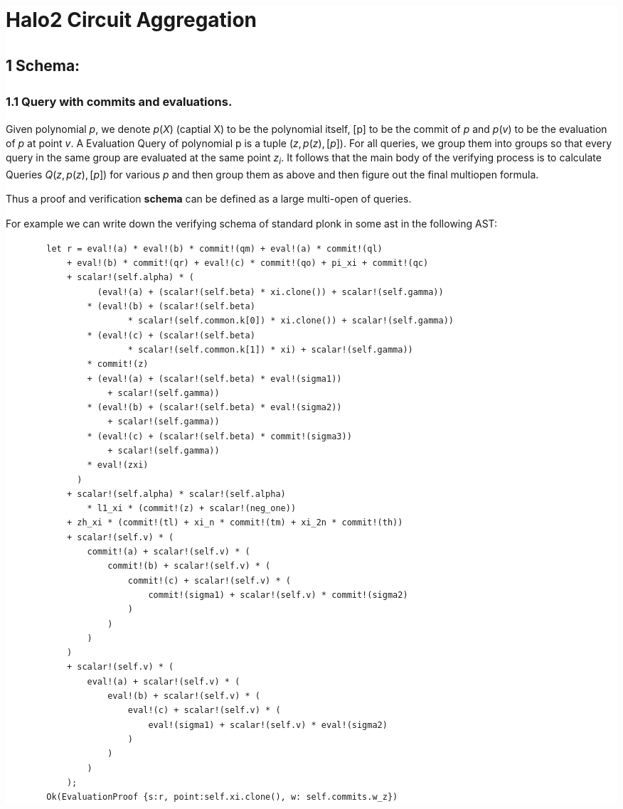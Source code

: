 # Halo2 Circuit Aggregation

## 1 Schema:

### 1.1 Query with commits and evaluations.

Given polynomial $p$, we denote $p(X)$ (captial X) to be the polynomial itself, [p] to be the commit of $p$ and $p(v)$ to be the evaluation of $p$ at point $v$. A Evaluation Query of polynomial p is a tuple $(z,p(z),[p])$. For all queries, we group them into groups so that every query in the same group are evaluated at the same point $z_i$. It follows that the main body of the verifying process is to calculate Queries $Q(z,p(z), [p])$ for various $p$ and then group them as above and then figure out the final multiopen formula.

Thus a proof and verification **schema** can be defined as a large multi-open of queries.

For example we can write down the verifying schema of standard plonk in some ast in the following AST:

```
        let r = eval!(a) * eval!(b) * commit!(qm) + eval!(a) * commit!(ql)
            + eval!(b) * commit!(qr) + eval!(c) * commit!(qo) + pi_xi + commit!(qc)
            + scalar!(self.alpha) * (
                  (eval!(a) + (scalar!(self.beta) * xi.clone()) + scalar!(self.gamma))
                * (eval!(b) + (scalar!(self.beta) 
                        * scalar!(self.common.k[0]) * xi.clone()) + scalar!(self.gamma))
                * (eval!(c) + (scalar!(self.beta)
                        * scalar!(self.common.k[1]) * xi) + scalar!(self.gamma))
                * commit!(z)
                + (eval!(a) + (scalar!(self.beta) * eval!(sigma1))
                    + scalar!(self.gamma))
                * (eval!(b) + (scalar!(self.beta) * eval!(sigma2))
                    + scalar!(self.gamma))
                * (eval!(c) + (scalar!(self.beta) * commit!(sigma3))
                    + scalar!(self.gamma))
                * eval!(zxi)
              )
            + scalar!(self.alpha) * scalar!(self.alpha)
                * l1_xi * (commit!(z) + scalar!(neg_one))
            + zh_xi * (commit!(tl) + xi_n * commit!(tm) + xi_2n * commit!(th))
            + scalar!(self.v) * (
                commit!(a) + scalar!(self.v) * (
                    commit!(b) + scalar!(self.v) * (
                        commit!(c) + scalar!(self.v) * (
                            commit!(sigma1) + scalar!(self.v) * commit!(sigma2)
                        )
                    )
                )
            )
            + scalar!(self.v) * (
                eval!(a) + scalar!(self.v) * (
                    eval!(b) + scalar!(self.v) * (
                        eval!(c) + scalar!(self.v) * (
                            eval!(sigma1) + scalar!(self.v) * eval!(sigma2)
                        )
                    )
                )
            );
        Ok(EvaluationProof {s:r, point:self.xi.clone(), w: self.commits.w_z})
```
